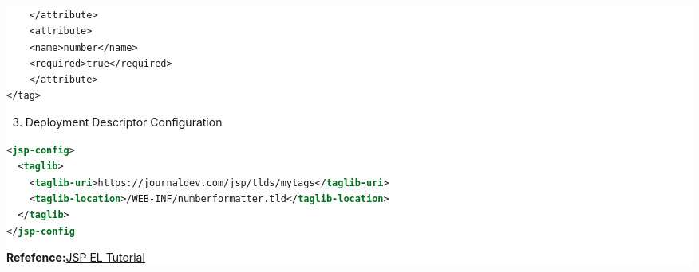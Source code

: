 ```
	</attribute>
	<attribute>
	<name>number</name>
	<required>true</required>
	</attribute>
</tag>
```
3. Deployment Descriptor Configuration
```xml
<jsp-config>
  <taglib>
  	<taglib-uri>https://journaldev.com/jsp/tlds/mytags</taglib-uri>
  	<taglib-location>/WEB-INF/numberformatter.tld</taglib-location>
  </taglib>
</jsp-config
```


**Refefence:**[JSP EL Tutorial](https://www.journaldev.com/2064/jsp-expression-language-el-example-tutorial)